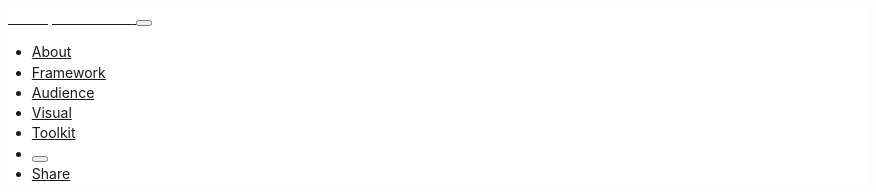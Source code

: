 <!DOCTYPE html>
<html lang="en">
<head>
  <meta charset="utf-8" />
  <meta name="viewport" content="width=device-width, initial-scale=1" />
  <title>Pause • Think • Act (PTA) – Cybersecurity Awareness</title>
  <meta name="description" content="Pause, Think, and Act (PTA): a simple, research-backed framework to make safer decisions online. Learn it, try it, share it with a QR code." />
  <meta name="theme-color" content="#0d6efd" />

  <link href="https://cdn.jsdelivr.net/npm/bootstrap@5.3.3/dist/css/bootstrap.min.css" rel="stylesheet" />
  <link href="https://cdn.jsdelivr.net/npm/bootstrap-icons@1.11.3/font/bootstrap-icons.css" rel="stylesheet" />
  <link href="https://fonts.googleapis.com/css2?family=Inter:wght@400;600;700;900&family=Space+Grotesk:wght@500;700&display=swap" rel="stylesheet" />
  <link rel="stylesheet" href="styles.css" />
  <link rel="stylesheet" href="pta.css" />

</head>
<body>
  
  <nav class="navbar navbar-expand-lg sticky-top shadow-sm">
    <div class="container py-2">
      <a class="navbar-brand" href="#">
        <span style="background: linear-gradient(135deg, var(--pta-blue), var(--pta-purple)); -webkit-background-clip: text; -webkit-text-fill-color: transparent;">Pause, Think & Act</span>
      </a>
      <button class="navbar-toggler" type="button" data-bs-toggle="collapse" data-bs-target="#nav">
        <span class="navbar-toggler-icon"></span>
      </button>
      <div class="collapse navbar-collapse" id="nav">
        <ul class="navbar-nav ms-auto align-items-lg-center gap-3">
          <li class="nav-item"><a class="nav-link" href="#about">About</a></li>
          <li class="nav-item"><a class="nav-link" href="#framework">Framework</a></li>
          <li class="nav-item"><a class="nav-link" href="#audience">Audience</a></li>
          <li class="nav-item"><a class="nav-link" href="#visual">Visual</a></li>
          <li class="nav-item"><a class="nav-link" href="#toolkit">Toolkit</a></li>
          <li class="nav-item">
            <button class="theme-toggle" id="themeToggle" aria-label="Toggle theme">
              <i class="bi bi-moon-stars" id="themeIcon"></i>
            </button>
          </li>
          <li class="nav-item">
            <a class="btn btn-gradient" href="#share">
              <i class="bi bi-qr-code-scan me-1"></i> Share
            </a>
          </li>
        </ul>
      </div>
    </div>
  </nav>
